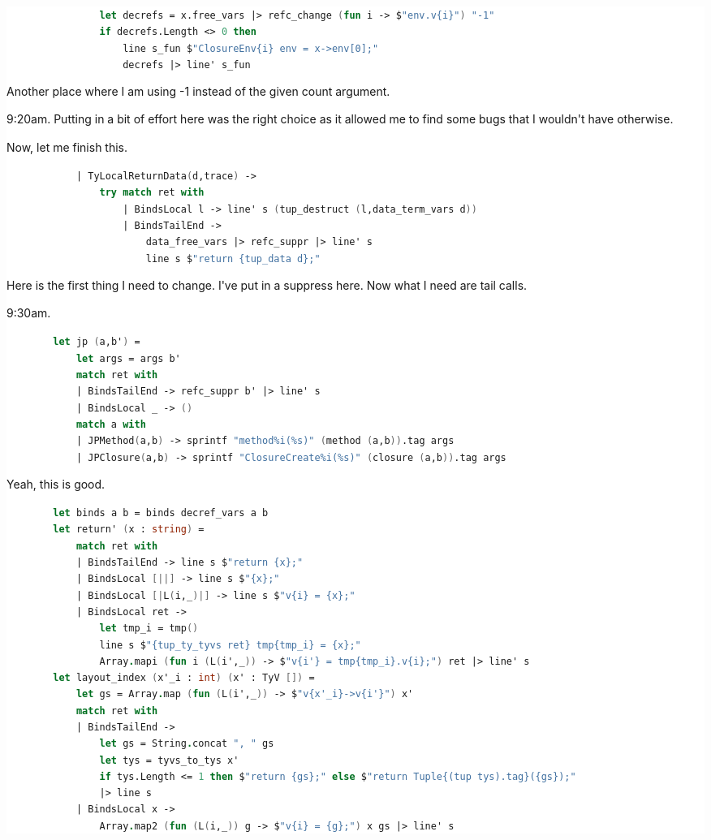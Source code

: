 ```fs
                let decrefs = x.free_vars |> refc_change (fun i -> $"env.v{i}") "-1"
                if decrefs.Length <> 0 then
                    line s_fun $"ClosureEnv{i} env = x->env[0];"
                    decrefs |> line' s_fun
```

Another place where I am using -1 instead of the given count argument.

9:20am. Putting in a bit of effort here was the right choice as it allowed me to find some bugs that I wouldn't have otherwise.

Now, let me finish this.

```fs
            | TyLocalReturnData(d,trace) ->
                try match ret with
                    | BindsLocal l -> line' s (tup_destruct (l,data_term_vars d))
                    | BindsTailEnd ->
                        data_free_vars |> refc_suppr |> line' s
                        line s $"return {tup_data d};"
```

Here is the first thing I need to change. I've put in a suppress here. Now what I need are tail calls.

9:30am.

```fs
        let jp (a,b') =
            let args = args b'
            match ret with
            | BindsTailEnd -> refc_suppr b' |> line' s
            | BindsLocal _ -> ()
            match a with
            | JPMethod(a,b) -> sprintf "method%i(%s)" (method (a,b)).tag args
            | JPClosure(a,b) -> sprintf "ClosureCreate%i(%s)" (closure (a,b)).tag args
```

Yeah, this is good.

```fs
        let binds a b = binds decref_vars a b
        let return' (x : string) =
            match ret with
            | BindsTailEnd -> line s $"return {x};"
            | BindsLocal [||] -> line s $"{x};"
            | BindsLocal [|L(i,_)|] -> line s $"v{i} = {x};"
            | BindsLocal ret ->
                let tmp_i = tmp()
                line s $"{tup_ty_tyvs ret} tmp{tmp_i} = {x};"
                Array.mapi (fun i (L(i',_)) -> $"v{i'} = tmp{tmp_i}.v{i};") ret |> line' s
        let layout_index (x'_i : int) (x' : TyV []) =
            let gs = Array.map (fun (L(i',_)) -> $"v{x'_i}->v{i'}") x'
            match ret with
            | BindsTailEnd ->
                let gs = String.concat ", " gs
                let tys = tyvs_to_tys x'
                if tys.Length <= 1 then $"return {gs};" else $"return Tuple{(tup tys).tag}({gs});"
                |> line s
            | BindsLocal x ->
                Array.map2 (fun (L(i,_)) g -> $"v{i} = {g};") x gs |> line' s
```
